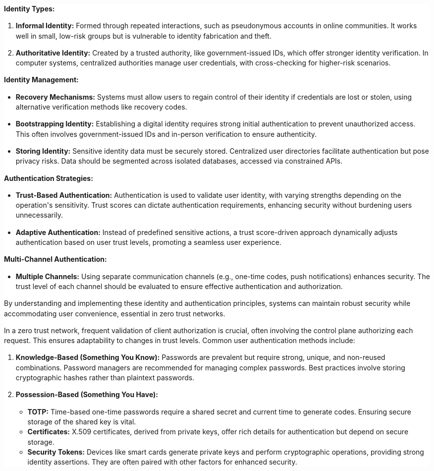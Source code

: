 **Identity Types:**

1. **Informal Identity:** Formed through repeated interactions, such as pseudonymous accounts in online communities. It works well in small, low-risk groups but is vulnerable to identity fabrication and theft.

2. **Authoritative Identity:** Created by a trusted authority, like government-issued IDs, which offer stronger identity verification. In computer systems, centralized authorities manage user credentials, with cross-checking for higher-risk scenarios.

**Identity Management:**

- **Recovery Mechanisms:** Systems must allow users to regain control of their identity if credentials are lost or stolen, using alternative verification methods like recovery codes.
  
- **Bootstrapping Identity:** Establishing a digital identity requires strong initial authentication to prevent unauthorized access. This often involves government-issued IDs and in-person verification to ensure authenticity.

- **Storing Identity:** Sensitive identity data must be securely stored. Centralized user directories facilitate authentication but pose privacy risks. Data should be segmented across isolated databases, accessed via constrained APIs.

**Authentication Strategies:**

- **Trust-Based Authentication:** Authentication is used to validate user identity, with varying strengths depending on the operation's sensitivity. Trust scores can dictate authentication requirements, enhancing security without burdening users unnecessarily.

- **Adaptive Authentication:** Instead of predefined sensitive actions, a trust score-driven approach dynamically adjusts authentication based on user trust levels, promoting a seamless user experience.

**Multi-Channel Authentication:**

- **Multiple Channels:** Using separate communication channels (e.g., one-time codes, push notifications) enhances security. The trust level of each channel should be evaluated to ensure effective authentication and authorization.

By understanding and implementing these identity and authentication principles, systems can maintain robust security while accommodating user convenience, essential in zero trust networks.



In a zero trust network, frequent validation of client authorization is crucial, often involving the control plane authorizing each request. This ensures adaptability to changes in trust levels. Common user authentication methods include:

1. **Knowledge-Based (Something You Know):** Passwords are prevalent but require strong, unique, and non-reused combinations. Password managers are recommended for managing complex passwords. Best practices involve storing cryptographic hashes rather than plaintext passwords.

2. **Possession-Based (Something You Have):** 
   - **TOTP:** Time-based one-time passwords require a shared secret and current time to generate codes. Ensuring secure storage of the shared key is vital.
   - **Certificates:** X.509 certificates, derived from private keys, offer rich details for authentication but depend on secure storage.
   - **Security Tokens:** Devices like smart cards generate private keys and perform cryptographic operations, providing strong identity assertions. They are often paired with other factors for enhanced security.
